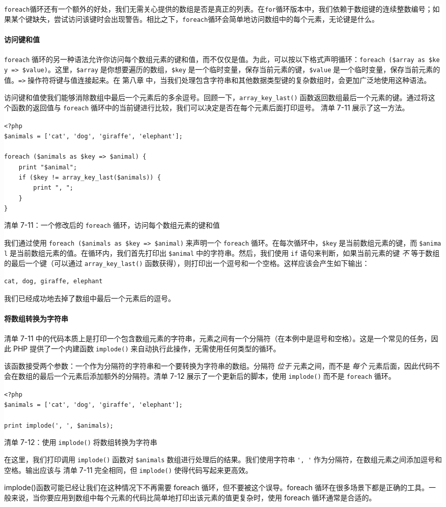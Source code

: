 `foreach`循环还有一个额外的好处，我们无需关心提供的数组是否是真正的列表。在`for`循环版本中，我们依赖于数组键的连续整数编号；如果某个键缺失，尝试访问该键时会出现警告。相比之下，`foreach`循环会简单地访问数组中的每个元素，无论键是什么。

#### 访问键和值

`foreach` 循环的另一种语法允许你访问每个数组元素的键和值，而不仅仅是值。为此，可以按以下格式声明循环：`foreach ($array as $key => $value)`。这里，`$array` 是你想要遍历的数组，`$key` 是一个临时变量，保存当前元素的键，`$value` 是一个临时变量，保存当前元素的值。`=>` 操作符将键与值连接起来。在 第八章 中，当我们处理包含字符串和其他数据类型键的复杂数组时，会更加广泛地使用这种语法。

访问键和值使我们能够消除数组中最后一个元素后的多余逗号。回顾一下，`array_key_last()` 函数返回数组最后一个元素的键。通过将这个函数的返回值与 `foreach` 循环中的当前键进行比较，我们可以决定是否在每个元素后面打印逗号。 清单 7-11 展示了这一方法。

```
<?php
$animals = ['cat', 'dog', 'giraffe', 'elephant'];

foreach ($animals as $key => $animal) {
    print "$animal";
    if ($key != array_key_last($animals)) {
        print ", ";
    }
}
```

清单 7-11：一个修改后的 `foreach` 循环，访问每个数组元素的键和值

我们通过使用 `foreach ($animals as $key => $animal)` 来声明一个 `foreach` 循环。在每次循环中，`$key` 是当前数组元素的键，而 `$animal` 是当前数组元素的值。在循环内，我们首先打印出 `$animal` 中的字符串。然后，我们使用 `if` 语句来判断，如果当前元素的键 *不* 等于数组的最后一个键（可以通过 `array_key_last()` 函数获得），则打印出一个逗号和一个空格。这样应该会产生如下输出：

```
cat, dog, giraffe, elephant
```

我们已经成功地去掉了数组中最后一个元素后的逗号。

#### 将数组转换为字符串

清单 7-11 中的代码本质上是打印一个包含数组元素的字符串，元素之间有一个分隔符（在本例中是逗号和空格）。这是一个常见的任务，因此 PHP 提供了一个内建函数 `implode()` 来自动执行此操作，无需使用任何类型的循环。

该函数接受两个参数：一个作为分隔符的字符串和一个要转换为字符串的数组。分隔符 *位于* 元素之间，而不是 *每个* 元素后面，因此代码不会在数组的最后一个元素后添加额外的分隔符。清单 7-12 展示了一个更新后的脚本，使用 `implode()` 而不是 `foreach` 循环。

```
<?php
$animals = ['cat', 'dog', 'giraffe', 'elephant'];

print implode(', ', $animals);
```

清单 7-12：使用 `implode()` 将数组转换为字符串

在这里，我们打印调用 `implode()` 函数对 `$animals` 数组进行处理后的结果。我们使用字符串 `', '` 作为分隔符，在数组元素之间添加逗号和空格。输出应该与 清单 7-11 完全相同，但 `implode()` 使得代码写起来更高效。

implode()函数可能已经让我们在这种情况下不再需要 foreach 循环，但不要被这个误导。foreach 循环在很多场景下都是正确的工具。一般来说，当你要应用到数组中每个元素的代码比简单地打印出该元素的值更复杂时，使用 foreach 循环通常是合适的。
